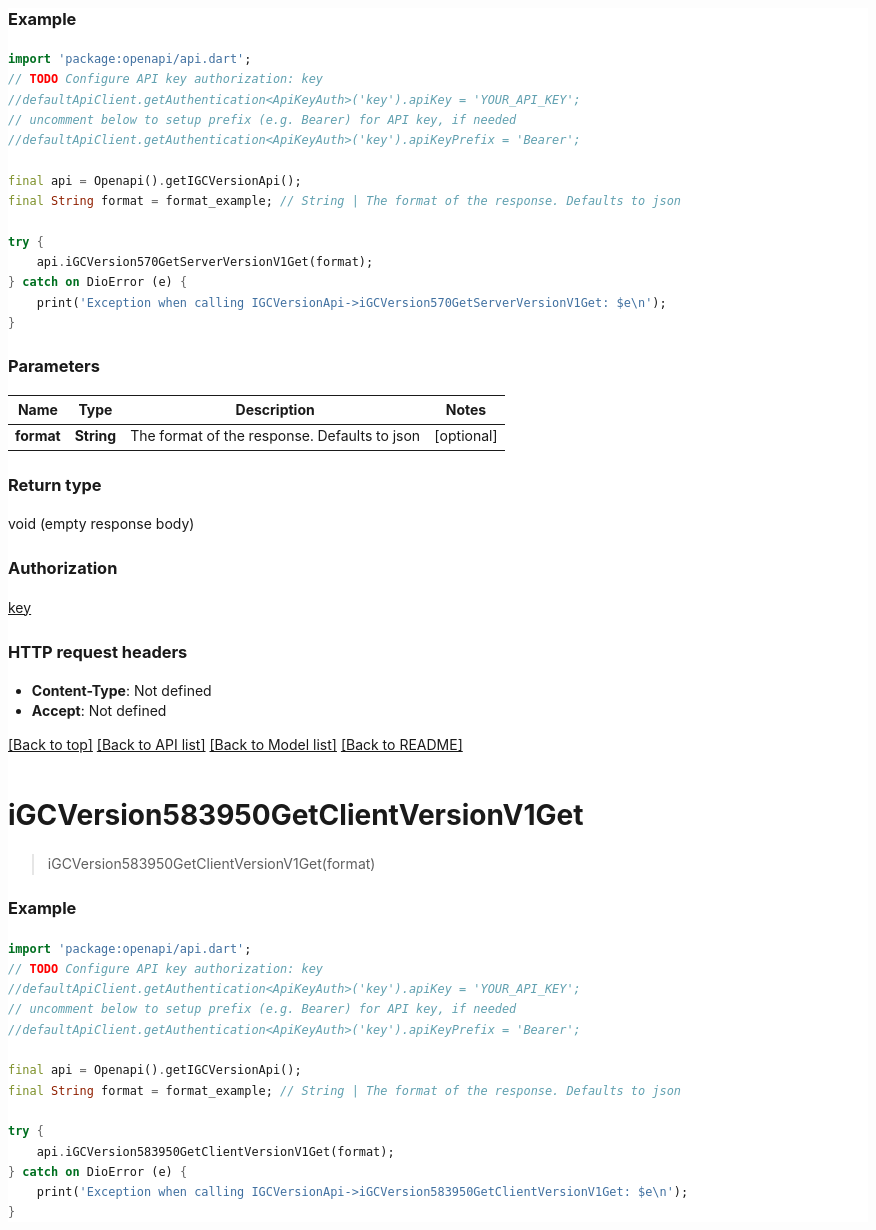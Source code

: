 

### Example
```dart
import 'package:openapi/api.dart';
// TODO Configure API key authorization: key
//defaultApiClient.getAuthentication<ApiKeyAuth>('key').apiKey = 'YOUR_API_KEY';
// uncomment below to setup prefix (e.g. Bearer) for API key, if needed
//defaultApiClient.getAuthentication<ApiKeyAuth>('key').apiKeyPrefix = 'Bearer';

final api = Openapi().getIGCVersionApi();
final String format = format_example; // String | The format of the response. Defaults to json

try {
    api.iGCVersion570GetServerVersionV1Get(format);
} catch on DioError (e) {
    print('Exception when calling IGCVersionApi->iGCVersion570GetServerVersionV1Get: $e\n');
}
```

### Parameters

Name | Type | Description  | Notes
------------- | ------------- | ------------- | -------------
 **format** | **String**| The format of the response. Defaults to json | [optional] 

### Return type

void (empty response body)

### Authorization

[key](../README.md#key)

### HTTP request headers

 - **Content-Type**: Not defined
 - **Accept**: Not defined

[[Back to top]](#) [[Back to API list]](../README.md#documentation-for-api-endpoints) [[Back to Model list]](../README.md#documentation-for-models) [[Back to README]](../README.md)

# **iGCVersion583950GetClientVersionV1Get**
> iGCVersion583950GetClientVersionV1Get(format)



### Example
```dart
import 'package:openapi/api.dart';
// TODO Configure API key authorization: key
//defaultApiClient.getAuthentication<ApiKeyAuth>('key').apiKey = 'YOUR_API_KEY';
// uncomment below to setup prefix (e.g. Bearer) for API key, if needed
//defaultApiClient.getAuthentication<ApiKeyAuth>('key').apiKeyPrefix = 'Bearer';

final api = Openapi().getIGCVersionApi();
final String format = format_example; // String | The format of the response. Defaults to json

try {
    api.iGCVersion583950GetClientVersionV1Get(format);
} catch on DioError (e) {
    print('Exception when calling IGCVersionApi->iGCVersion583950GetClientVersionV1Get: $e\n');
}
```
